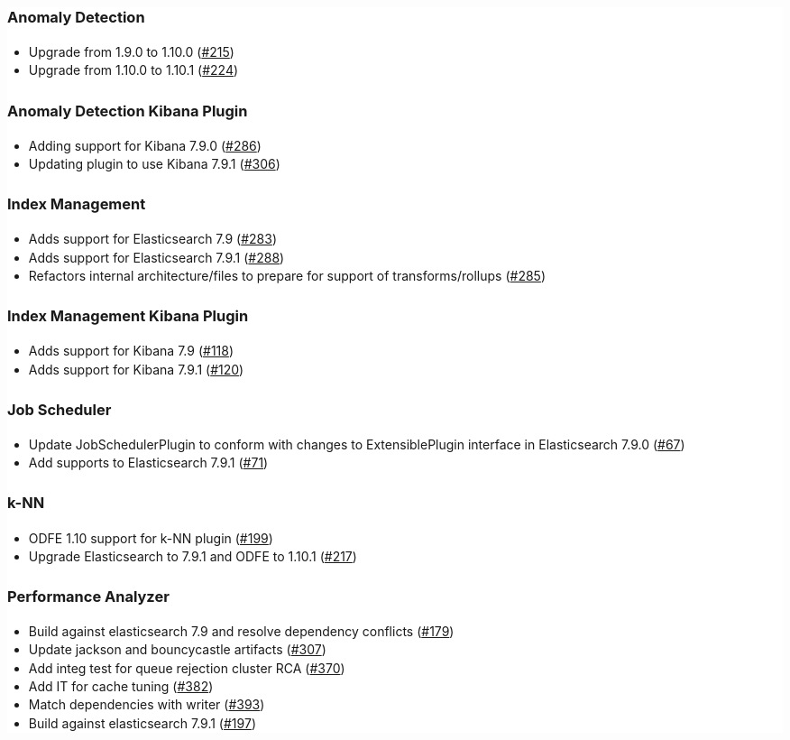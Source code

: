 ### Anomaly Detection

* Upgrade from 1.9.0 to 1.10.0 ([#215](https://github.com/opendistro-for-elasticsearch/anomaly-detection/pull/215))
* Upgrade from 1.10.0 to 1.10.1 ([#224](https://github.com/opendistro-for-elasticsearch/anomaly-detection/pull/224))

### Anomaly Detection Kibana Plugin

* Adding support for Kibana 7.9.0 ([#286](https://github.com/opendistro-for-elasticsearch/anomaly-detection-kibana-plugin/pull/286))
* Updating plugin to use Kibana 7.9.1 ([#306](https://github.com/opendistro-for-elasticsearch/anomaly-detection-kibana-plugin/pull/306))

### Index Management

* Adds support for Elasticsearch 7.9 ([#283](https://github.com/opendistro-for-elasticsearch/index-management/pull/283))
* Adds support for Elasticsearch 7.9.1 ([#288](https://github.com/opendistro-for-elasticsearch/index-management/pull/288))
* Refactors internal architecture/files to prepare for support of transforms/rollups ([#285](https://github.com/opendistro-for-elasticsearch/index-management/pull/285))

### Index Management Kibana Plugin

* Adds support for Kibana 7.9 ([#118](https://github.com/opendistro-for-elasticsearch/index-management-kibana-plugin/pull/118))
* Adds support for Kibana 7.9.1 ([#120](https://github.com/opendistro-for-elasticsearch/index-management-kibana-plugin/pull/120))

### Job Scheduler

* Update JobSchedulerPlugin to conform with changes to ExtensiblePlugin interface in Elasticsearch 7.9.0 ([#67](https://github.com/opendistro-for-elasticsearch/job-scheduler/pull/67))
* Add supports to Elasticsearch 7.9.1 ([#71](https://github.com/opendistro-for-elasticsearch/job-scheduler/pull/71))

### k-NN

* ODFE 1.10 support for k-NN plugin ([#199](https://github.com/opendistro-for-elasticsearch/k-NN/pull/199))
* Upgrade Elasticsearch to 7.9.1 and ODFE to 1.10.1 ([#217](https://github.com/opendistro-for-elasticsearch/k-NN/pull/217))

### Performance Analyzer

* Build against elasticsearch 7.9 and resolve dependency conflicts ([#179](https://github.com/opendistro-for-elasticsearch/performance-analyzer/pull/179))
* Update jackson and bouncycastle artifacts ([#307](https://github.com/opendistro-for-elasticsearch/performance-analyzer-rca/pull/307))
* Add integ test for queue rejection cluster RCA ([#370](https://github.com/opendistro-for-elasticsearch/performance-analyzer-rca/pull/370))
* Add IT for cache tuning ([#382](https://github.com/opendistro-for-elasticsearch/performance-analyzer-rca/pull/382))
* Match dependencies with writer ([#393](https://github.com/opendistro-for-elasticsearch/performance-analyzer-rca/pull/393))
* Build against elasticsearch 7.9.1 ([#197](https://github.com/opendistro-for-elasticsearch/performance-analyzer/pull/197))
